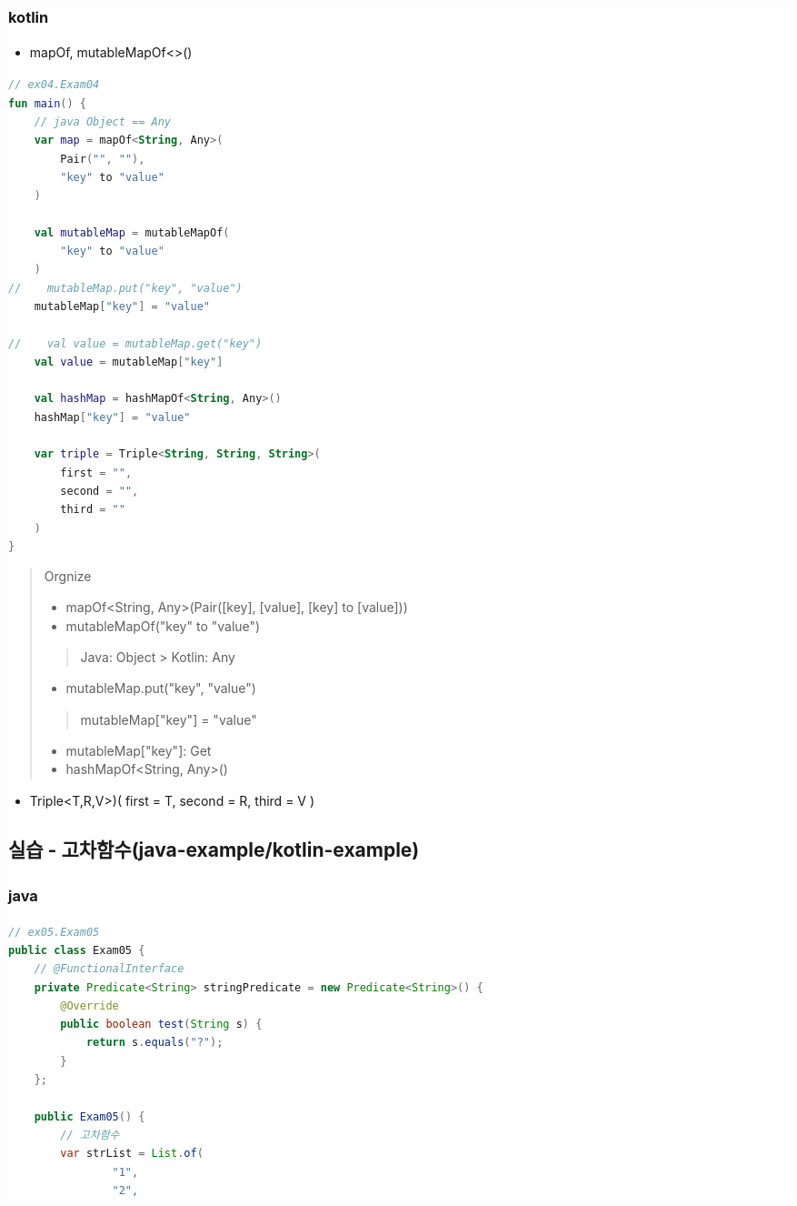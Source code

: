 ### kotlin
- mapOf, mutableMapOf<>()
```kotlin
// ex04.Exam04
fun main() {
	// java Object == Any
	var map = mapOf<String, Any>(
		Pair("", ""),
		"key" to "value"
	)

	val mutableMap = mutableMapOf(
		"key" to "value"
	)
//    mutableMap.put("key", "value")
	mutableMap["key"] = "value"

//    val value = mutableMap.get("key")
	val value = mutableMap["key"]

	val hashMap = hashMapOf<String, Any>()
	hashMap["key"] = "value"

	var triple = Triple<String, String, String>(
		first = "",
		second = "",
		third = ""
	)
}
```
> Orgnize
> - mapOf<String, Any>(Pair([key], [value], [key] to [value]))
> - mutableMapOf("key" to "value")
> > Java: Object > Kotlin: Any
> - mutableMap.put("key", "value")
> > mutableMap["key"] = "value"
> - mutableMap["key"]: Get
> - hashMapOf<String, Any>()
- Triple<T,R,V>)(
	first = T,
	second = R,
	third = V
)

## 실습 - 고차함수(java-example/kotlin-example)
### java
```java
// ex05.Exam05
public class Exam05 {
    // @FunctionalInterface
    private Predicate<String> stringPredicate = new Predicate<String>() {
        @Override
        public boolean test(String s) {
            return s.equals("?");
        }
    };

    public Exam05() {
        // 고차함수
        var strList = List.of(
                "1",
                "2",
```